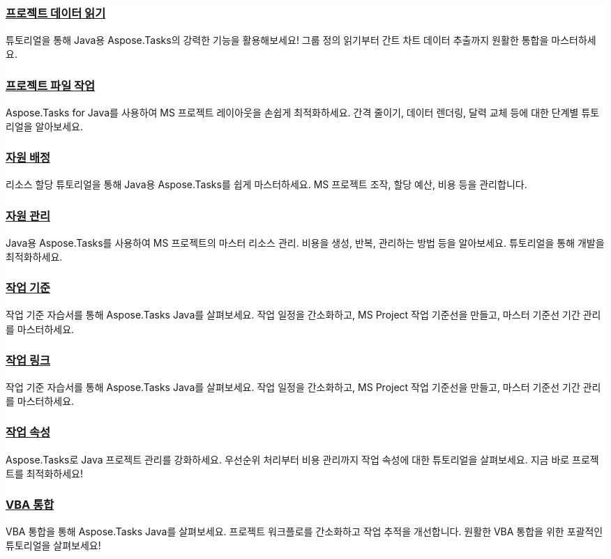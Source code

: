 ### [프로젝트 데이터 읽기](./project-data-reading/)
튜토리얼을 통해 Java용 Aspose.Tasks의 강력한 기능을 활용해보세요! 그룹 정의 읽기부터 간트 차트 데이터 추출까지 원활한 통합을 마스터하세요.
### [프로젝트 파일 작업](./project-file-operations/)
Aspose.Tasks for Java를 사용하여 MS 프로젝트 레이아웃을 손쉽게 최적화하세요. 간격 줄이기, 데이터 렌더링, 달력 교체 등에 대한 단계별 튜토리얼을 알아보세요.
### [자원 배정](./resource-assignments/)
리소스 할당 튜토리얼을 통해 Java용 Aspose.Tasks를 쉽게 마스터하세요. MS 프로젝트 조작, 할당 예산, 비용 등을 관리합니다.
### [자원 관리](./resource-management/)
Java용 Aspose.Tasks를 사용하여 MS 프로젝트의 마스터 리소스 관리. 비용을 생성, 반복, 관리하는 방법 등을 알아보세요. 튜토리얼을 통해 개발을 최적화하세요.
### [작업 기준](./task-baselines/)
작업 기준 자습서를 통해 Aspose.Tasks Java를 살펴보세요. 작업 일정을 간소화하고, MS Project 작업 기준선을 만들고, 마스터 기준선 기간 관리를 마스터하세요.
### [작업 링크](./task-links/)
작업 기준 자습서를 통해 Aspose.Tasks Java를 살펴보세요. 작업 일정을 간소화하고, MS Project 작업 기준선을 만들고, 마스터 기준선 기간 관리를 마스터하세요.
### [작업 속성](./task-properties/)
Aspose.Tasks로 Java 프로젝트 관리를 강화하세요. 우선순위 처리부터 비용 관리까지 작업 속성에 대한 튜토리얼을 살펴보세요. 지금 바로 프로젝트를 최적화하세요!
### [VBA 통합](./vba-integration/)
VBA 통합을 통해 Aspose.Tasks Java를 살펴보세요. 프로젝트 워크플로를 간소화하고 작업 추적을 개선합니다. 원활한 VBA 통합을 위한 포괄적인 튜토리얼을 살펴보세요!